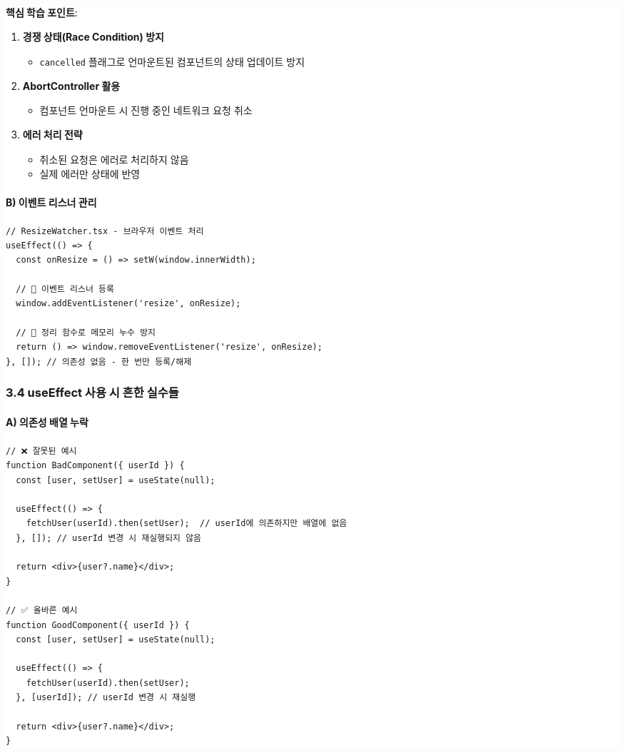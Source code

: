 **핵심 학습 포인트**:

1. **경쟁 상태(Race Condition) 방지**
   - `cancelled` 플래그로 언마운트된 컴포넌트의 상태 업데이트 방지
   
2. **AbortController 활용**
   - 컴포넌트 언마운트 시 진행 중인 네트워크 요청 취소
   
3. **에러 처리 전략**
   - 취소된 요청은 에러로 처리하지 않음
   - 실제 에러만 상태에 반영

#### B) 이벤트 리스너 관리

```tsx
// ResizeWatcher.tsx - 브라우저 이벤트 처리
useEffect(() => {
  const onResize = () => setW(window.innerWidth);
  
  // 📍 이벤트 리스너 등록
  window.addEventListener('resize', onResize);
  
  // 📍 정리 함수로 메모리 누수 방지
  return () => window.removeEventListener('resize', onResize);
}, []); // 의존성 없음 - 한 번만 등록/해제
```

### 3.4 useEffect 사용 시 흔한 실수들

#### A) 의존성 배열 누락

```tsx
// ❌ 잘못된 예시
function BadComponent({ userId }) {
  const [user, setUser] = useState(null);
  
  useEffect(() => {
    fetchUser(userId).then(setUser);  // userId에 의존하지만 배열에 없음
  }, []); // userId 변경 시 재실행되지 않음
  
  return <div>{user?.name}</div>;
}

// ✅ 올바른 예시
function GoodComponent({ userId }) {
  const [user, setUser] = useState(null);
  
  useEffect(() => {
    fetchUser(userId).then(setUser);
  }, [userId]); // userId 변경 시 재실행
  
  return <div>{user?.name}</div>;
}
```
